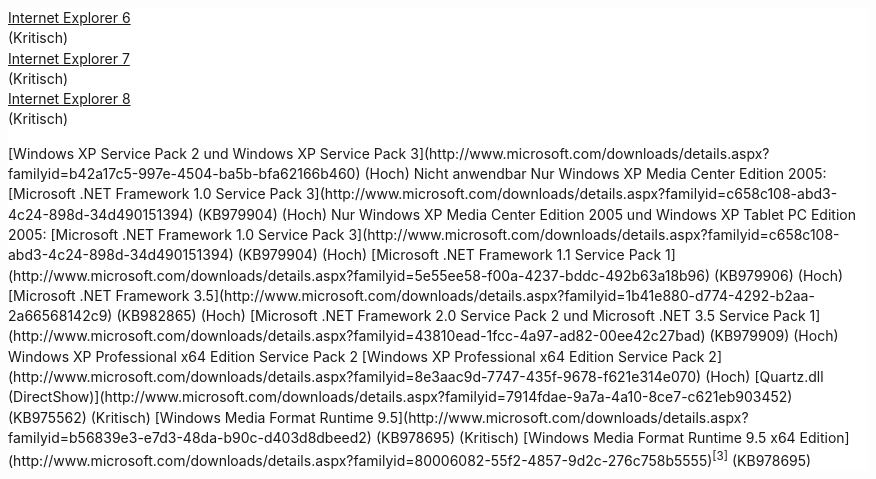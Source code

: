 [Internet Explorer 6](http://www.microsoft.com/downloads/details.aspx?familyid=bfe87761-ed9e-4fec-a393-d7fddb919db4)  
(Kritisch)  
[Internet Explorer 7](http://www.microsoft.com/downloads/details.aspx?familyid=fc02fc7e-ee85-4377-b54c-012fa60a8c9c)  
(Kritisch)  
[Internet Explorer 8](http://www.microsoft.com/downloads/details.aspx?familyid=9cff9aba-7743-4c33-87c7-37d06ed60a21)  
(Kritisch)
</td>
<td style="border:1px solid black;">
[Windows XP Service Pack 2 und Windows XP Service Pack 3](http://www.microsoft.com/downloads/details.aspx?familyid=b42a17c5-997e-4504-ba5b-bfa62166b460)  
(Hoch)
</td>
<td style="border:1px solid black;">
Nicht anwendbar
</td>
<td style="border:1px solid black;">
Nur Windows XP Media Center Edition 2005:  
[Microsoft .NET Framework 1.0 Service Pack 3](http://www.microsoft.com/downloads/details.aspx?familyid=c658c108-abd3-4c24-898d-34d490151394)  
(KB979904)  
(Hoch)  
Nur Windows XP Media Center Edition 2005 und Windows XP Tablet PC Edition 2005:  
[Microsoft .NET Framework 1.0 Service Pack 3](http://www.microsoft.com/downloads/details.aspx?familyid=c658c108-abd3-4c24-898d-34d490151394)  
(KB979904)  
(Hoch)  
[Microsoft .NET Framework 1.1 Service Pack 1](http://www.microsoft.com/downloads/details.aspx?familyid=5e55ee58-f00a-4237-bddc-492b63a18b96)  
(KB979906)  
(Hoch)  
[Microsoft .NET Framework 3.5](http://www.microsoft.com/downloads/details.aspx?familyid=1b41e880-d774-4292-b2aa-2a66568142c9)  
(KB982865)  
(Hoch)  
[Microsoft .NET Framework 2.0 Service Pack 2 und Microsoft .NET 3.5 Service Pack 1](http://www.microsoft.com/downloads/details.aspx?familyid=43810ead-1fcc-4a97-ad82-00ee42c27bad)  
(KB979909)  
(Hoch)
</td>
</tr>
<tr>
<td style="border:1px solid black;">
Windows XP Professional x64 Edition Service Pack 2
</td>
<td style="border:1px solid black;">
[Windows XP Professional x64 Edition Service Pack 2](http://www.microsoft.com/downloads/details.aspx?familyid=8e3aac9d-7747-435f-9678-f621e314e070)  
(Hoch)
</td>
<td style="border:1px solid black;">
[Quartz.dll (DirectShow)](http://www.microsoft.com/downloads/details.aspx?familyid=7914fdae-9a7a-4a10-8ce7-c621eb903452)  
(KB975562)  
(Kritisch)  
[Windows Media Format Runtime 9.5](http://www.microsoft.com/downloads/details.aspx?familyid=b56839e3-e7d3-48da-b90c-d403d8dbeed2)  
(KB978695)  
(Kritisch)  
[Windows Media Format Runtime 9.5 x64 Edition](http://www.microsoft.com/downloads/details.aspx?familyid=80006082-55f2-4857-9d2c-276c758b5555)<sup>[3]</sup>
(KB978695)  